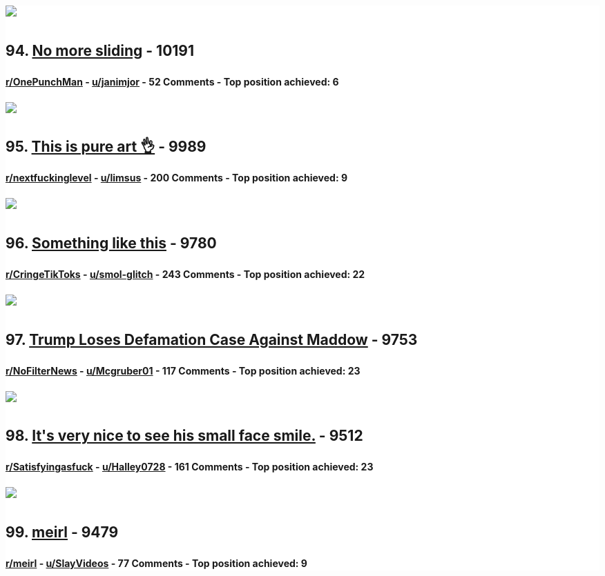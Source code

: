 <a href="https://youtu.be/Foggkeiwlp0?si=0I-rmtn5FlE0IkJG"><img src="https://external-preview.redd.it/0e9UpMCNce5QLvUVk4T5HSu4cBVP-cimuximTkJnyTc.jpeg?width=140&amp;height=105&amp;auto=webp&amp;s=7e9550909fdf8c269a844fd0223a67f8c1cf03d3"></img></a>

## 94. [No more sliding](http://reddit.com/r/OnePunchMan/comments/1ofms2u/no_more_sliding/) - 10191
#### [r/OnePunchMan](http://reddit.com/r/OnePunchMan) - [u/janimjor](http://reddit.com/u/janimjor) - 52 Comments - Top position achieved: 6

<a href="https://v.redd.it/c07pq5l528xf1"><img src="https://external-preview.redd.it/Y3IxczQ2bDUyOHhmMRnO6Sy5yADqkRbP4FhcxkV6dxIqiuI908ur71GiGOAA.png?width=140&amp;height=77&amp;format=jpg&amp;auto=webp&amp;s=32c95229478c3e91b3866143cd6b12a9f22cc93a"></img></a>

## 95. [This is pure art 👌](http://reddit.com/r/nextfuckinglevel/comments/1ofqcxx/this_is_pure_art/) - 9989
#### [r/nextfuckinglevel](http://reddit.com/r/nextfuckinglevel) - [u/limsus](http://reddit.com/u/limsus) - 200 Comments - Top position achieved: 9

<a href="https://v.redd.it/m5yerw3859xf1"><img src="https://external-preview.redd.it/Y2UxcTlhYTg1OXhmMdgKS91ErovDqLmP97Wy3l930dP7oDkGnB1f8eUBvWvU.png?width=140&amp;height=140&amp;format=jpg&amp;auto=webp&amp;s=c162c04a6df8332e65b6314b2cdd817f623256e8"></img></a>

## 96. [Something like this](http://reddit.com/r/CringeTikToks/comments/1ofigsx/something_like_this/) - 9780
#### [r/CringeTikToks](http://reddit.com/r/CringeTikToks) - [u/smol-glitch](http://reddit.com/u/smol-glitch) - 243 Comments - Top position achieved: 22

<a href="https://v.redd.it/4kc41ijwq6xf1"><img src="https://external-preview.redd.it/bXBlMHkxaHdxNnhmMZZsT5GLnVSbQse7Vu_XU7afRcO6hqNdy_R2rveUrsSk.png?width=140&amp;height=140&amp;format=jpg&amp;auto=webp&amp;s=d5b75573b9fc373abb8b6ee939f20b072d84dd5f"></img></a>

## 97. [Trump Loses Defamation Case Against Maddow](http://reddit.com/r/NoFilterNews/comments/1ofvjrc/trump_loses_defamation_case_against_maddow/) - 9753
#### [r/NoFilterNews](http://reddit.com/r/NoFilterNews) - [u/Mcgruber01](http://reddit.com/u/Mcgruber01) - 117 Comments - Top position achieved: 23

<a href="https://dailyboulder.com/trump-media-loses-defamation-case-against-rachel-maddow/"><img src="https://external-preview.redd.it/V5ta6eLxV5mFC5UU2YIvCTNoBMfbN_JLhe3EEEVS3LU.jpeg?width=140&amp;height=84&amp;auto=webp&amp;s=f3c7fc329d3f97ebdc90fd6fc3cc6fdefb6ed460"></img></a>

## 98. [It's very nice to see his small face smile.](http://reddit.com/r/Satisfyingasfuck/comments/1oftypk/its_very_nice_to_see_his_small_face_smile/) - 9512
#### [r/Satisfyingasfuck](http://reddit.com/r/Satisfyingasfuck) - [u/Halley0728](http://reddit.com/u/Halley0728) - 161 Comments - Top position achieved: 23

<a href="https://v.redd.it/qro05addx9xf1"><img src="https://external-preview.redd.it/c3JpNWNlZGR4OXhmMQUzHlzXF1xBB7mBPFMTEwhU8cBz0SdU0nsFO9C7xDpW.png?width=140&amp;height=140&amp;format=jpg&amp;auto=webp&amp;s=c4e41735aa34e840eac1e40dc4b2b80bb98930c2"></img></a>

## 99. [meirl](http://reddit.com/r/meirl/comments/1ofst0q/meirl/) - 9479
#### [r/meirl](http://reddit.com/r/meirl) - [u/SlayVideos](http://reddit.com/u/SlayVideos) - 77 Comments - Top position achieved: 9
